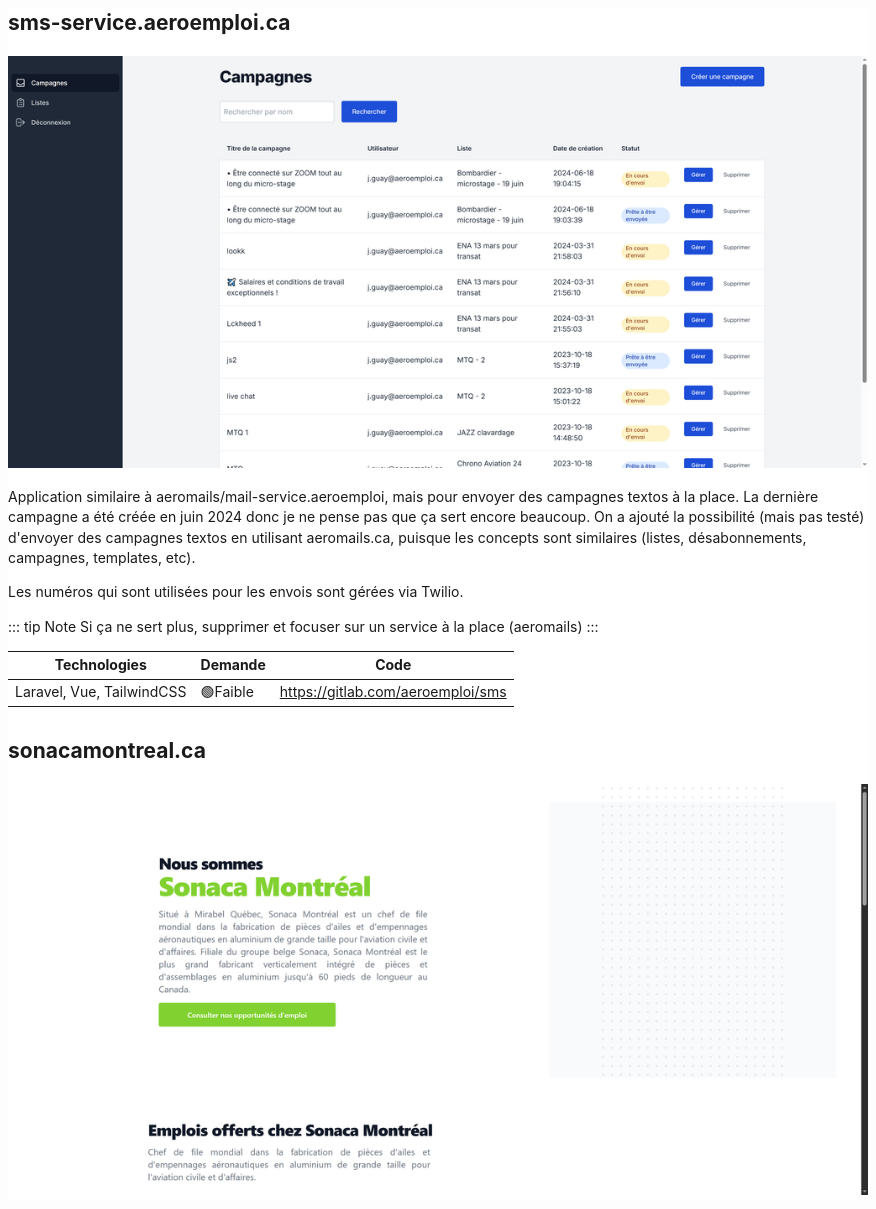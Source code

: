 ## sms-service.aeroemploi.ca

![](./../assets/sms.png)

Application similaire à aeromails/mail-service.aeroemploi, mais pour envoyer des campagnes textos à la place. La dernière campagne a été créée en juin 2024 donc je ne pense pas que ça sert encore beaucoup. On a ajouté la possibilité (mais pas testé) d'envoyer des campagnes textos en utilisant aeromails.ca, puisque les concepts sont similaires (listes, désabonnements, campagnes, templates, etc).

Les numéros qui sont utilisées pour les envois sont gérées via Twilio.

::: tip Note
Si ça ne sert plus, supprimer et focuser sur un service à la place (aeromails)
:::

| Technologies | Demande | Code |
| ------------ | ------- | ---- |
| Laravel, Vue, TailwindCSS | 🟢Faible | https://gitlab.com/aeroemploi/sms |

## sonacamontreal.ca

![](./../assets/sonaca.png)